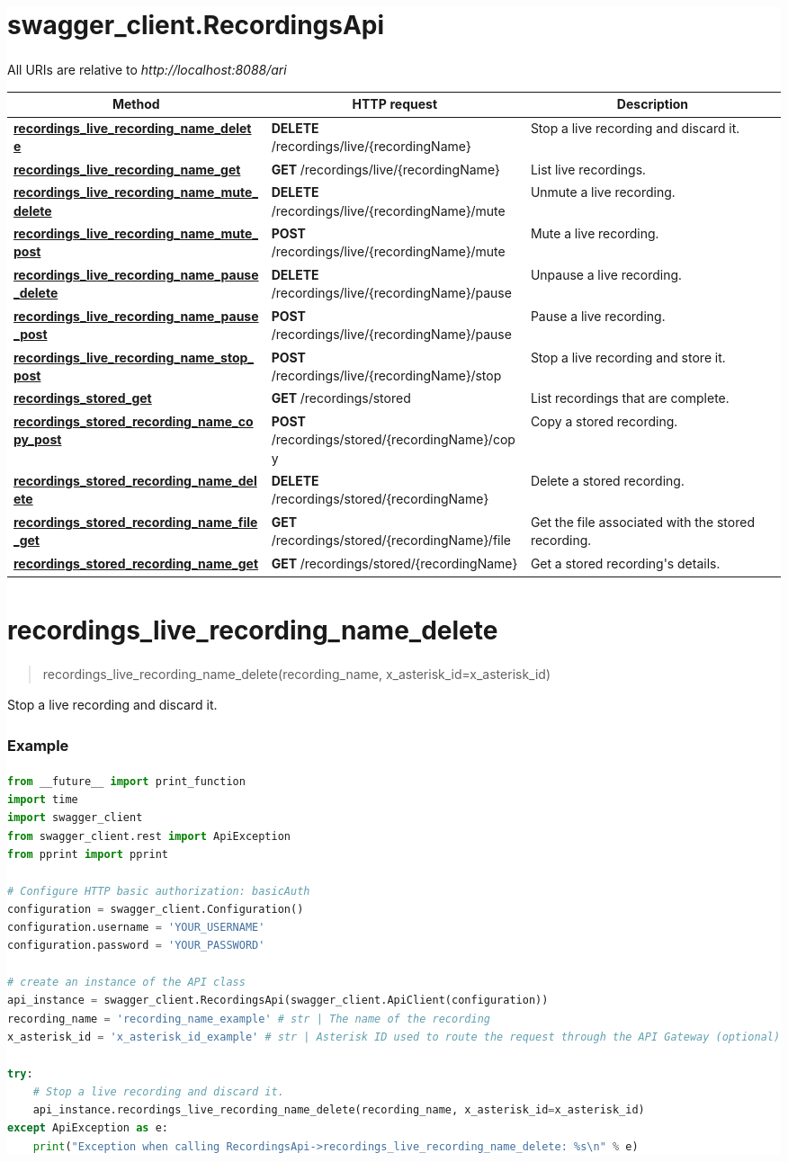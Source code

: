 # swagger_client.RecordingsApi

All URIs are relative to *http://localhost:8088/ari*

Method | HTTP request | Description
------------- | ------------- | -------------
[**recordings_live_recording_name_delete**](RecordingsApi.md#recordings_live_recording_name_delete) | **DELETE** /recordings/live/{recordingName} | Stop a live recording and discard it.
[**recordings_live_recording_name_get**](RecordingsApi.md#recordings_live_recording_name_get) | **GET** /recordings/live/{recordingName} | List live recordings.
[**recordings_live_recording_name_mute_delete**](RecordingsApi.md#recordings_live_recording_name_mute_delete) | **DELETE** /recordings/live/{recordingName}/mute | Unmute a live recording.
[**recordings_live_recording_name_mute_post**](RecordingsApi.md#recordings_live_recording_name_mute_post) | **POST** /recordings/live/{recordingName}/mute | Mute a live recording.
[**recordings_live_recording_name_pause_delete**](RecordingsApi.md#recordings_live_recording_name_pause_delete) | **DELETE** /recordings/live/{recordingName}/pause | Unpause a live recording.
[**recordings_live_recording_name_pause_post**](RecordingsApi.md#recordings_live_recording_name_pause_post) | **POST** /recordings/live/{recordingName}/pause | Pause a live recording.
[**recordings_live_recording_name_stop_post**](RecordingsApi.md#recordings_live_recording_name_stop_post) | **POST** /recordings/live/{recordingName}/stop | Stop a live recording and store it.
[**recordings_stored_get**](RecordingsApi.md#recordings_stored_get) | **GET** /recordings/stored | List recordings that are complete.
[**recordings_stored_recording_name_copy_post**](RecordingsApi.md#recordings_stored_recording_name_copy_post) | **POST** /recordings/stored/{recordingName}/copy | Copy a stored recording.
[**recordings_stored_recording_name_delete**](RecordingsApi.md#recordings_stored_recording_name_delete) | **DELETE** /recordings/stored/{recordingName} | Delete a stored recording.
[**recordings_stored_recording_name_file_get**](RecordingsApi.md#recordings_stored_recording_name_file_get) | **GET** /recordings/stored/{recordingName}/file | Get the file associated with the stored recording.
[**recordings_stored_recording_name_get**](RecordingsApi.md#recordings_stored_recording_name_get) | **GET** /recordings/stored/{recordingName} | Get a stored recording&#39;s details.


# **recordings_live_recording_name_delete**
> recordings_live_recording_name_delete(recording_name, x_asterisk_id=x_asterisk_id)

Stop a live recording and discard it.

### Example
```python
from __future__ import print_function
import time
import swagger_client
from swagger_client.rest import ApiException
from pprint import pprint

# Configure HTTP basic authorization: basicAuth
configuration = swagger_client.Configuration()
configuration.username = 'YOUR_USERNAME'
configuration.password = 'YOUR_PASSWORD'

# create an instance of the API class
api_instance = swagger_client.RecordingsApi(swagger_client.ApiClient(configuration))
recording_name = 'recording_name_example' # str | The name of the recording
x_asterisk_id = 'x_asterisk_id_example' # str | Asterisk ID used to route the request through the API Gateway (optional)

try:
    # Stop a live recording and discard it.
    api_instance.recordings_live_recording_name_delete(recording_name, x_asterisk_id=x_asterisk_id)
except ApiException as e:
    print("Exception when calling RecordingsApi->recordings_live_recording_name_delete: %s\n" % e)
```